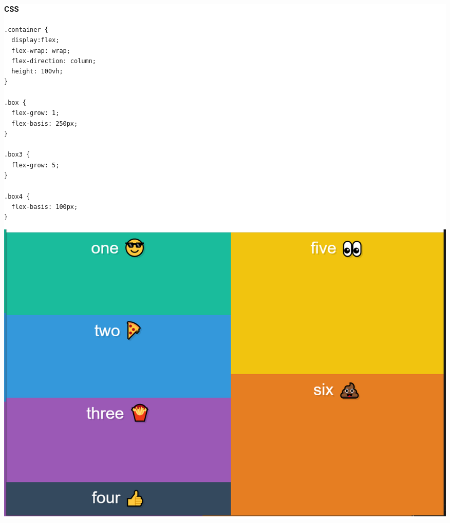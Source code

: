 #### CSS
```
.container {
  display:flex;
  flex-wrap: wrap;
  flex-direction: column;
  height: 100vh;
}

.box {
  flex-grow: 1;
  flex-basis: 250px;
}

.box3 {
  flex-grow: 5;
}

.box4 {
  flex-basis: 100px;
}
```
![flex-wrap: wrap + flex-grow + flex-direction: column + height set + flex-basis set](img/flex-wrap-with-grow-box3-5-dir-col-with-hard-height-and-diff-basis.png)

